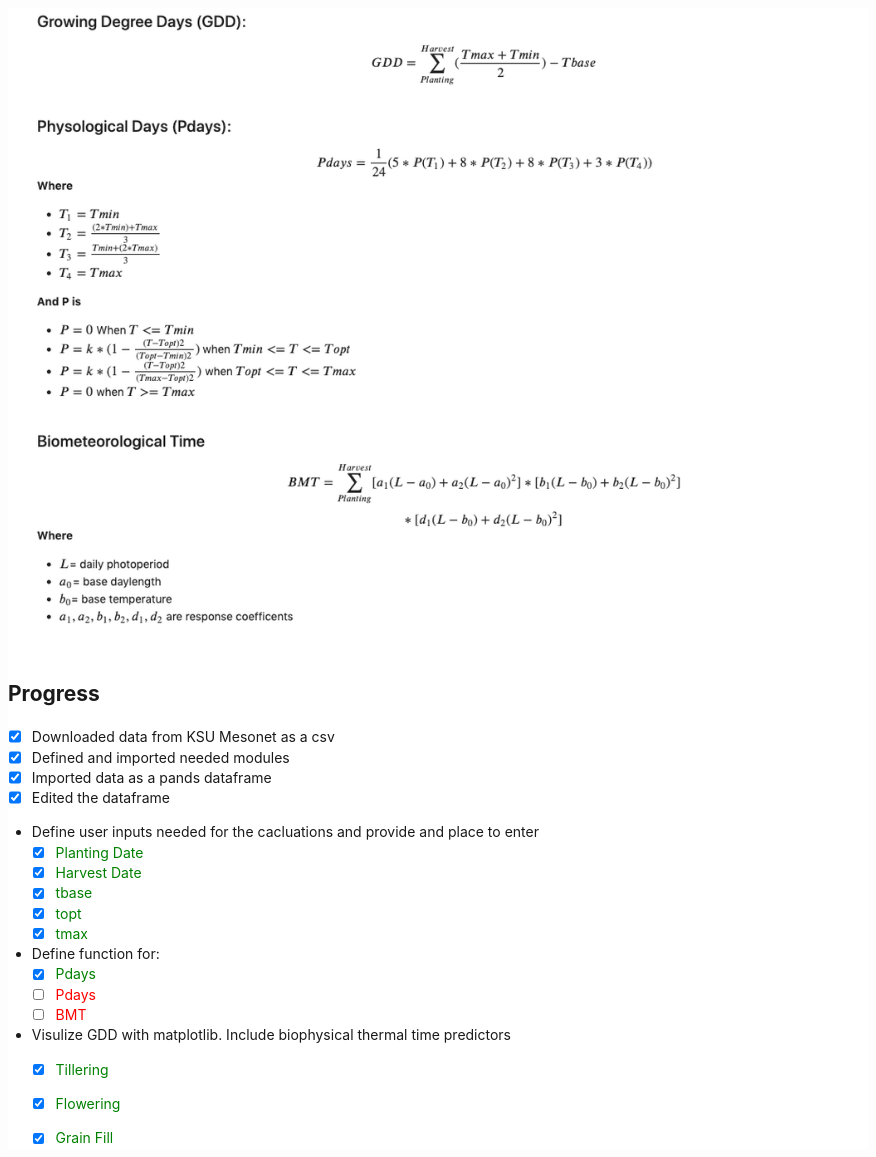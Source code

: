 <img src="Equations.png" alt="sketch_image" width="850"/>

<a name="Update_Progress"></a>
## Progress
- [X] Downloaded data from KSU Mesonet as a csv
- [X] Defined and imported needed modules
- [X] Imported data as a pands dataframe
- [X] Edited the dataframe
- Define user inputs needed for the cacluations and provide and place to enter
    * [X] <span style="color:green">Planting Date</span>
    * [X] <span style="color:green">Harvest Date</span>
    * [X] <span style="color:green">tbase</span>
    * [X] <span style="color:green">topt</span>
    * [X] <span style="color:green">tmax</span>
- Define function for:
    * [X] <span style="color:green">Pdays</span>
    * [ ] <span style="color:red">Pdays</span>
    * [ ] <span style="color:red">BMT</span>
- Visulize GDD with matplotlib. Include biophysical thermal time predictors
    * [X] <span style="color:green">Tillering</span>
    * [X] <span style="color:green">Flowering</span>
    * [X] <span style="color:green">Grain Fill</span>
    
